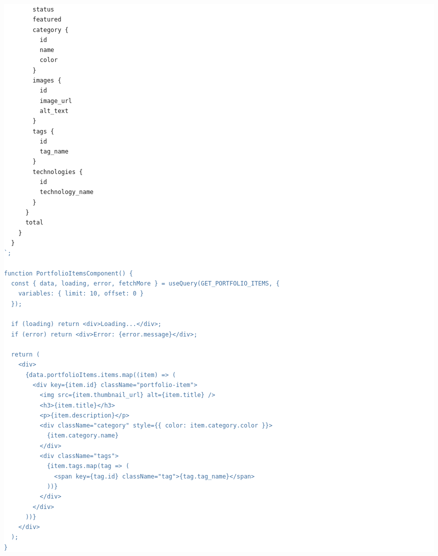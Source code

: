 ```typescript
        status
        featured
        category {
          id
          name
          color
        }
        images {
          id
          image_url
          alt_text
        }
        tags {
          id
          tag_name
        }
        technologies {
          id
          technology_name
        }
      }
      total
    }
  }
`;

function PortfolioItemsComponent() {
  const { data, loading, error, fetchMore } = useQuery(GET_PORTFOLIO_ITEMS, {
    variables: { limit: 10, offset: 0 }
  });

  if (loading) return <div>Loading...</div>;
  if (error) return <div>Error: {error.message}</div>;

  return (
    <div>
      {data.portfolioItems.items.map((item) => (
        <div key={item.id} className="portfolio-item">
          <img src={item.thumbnail_url} alt={item.title} />
          <h3>{item.title}</h3>
          <p>{item.description}</p>
          <div className="category" style={{ color: item.category.color }}>
            {item.category.name}
          </div>
          <div className="tags">
            {item.tags.map(tag => (
              <span key={tag.id} className="tag">{tag.tag_name}</span>
            ))}
          </div>
        </div>
      ))}
    </div>
  );
}
```

